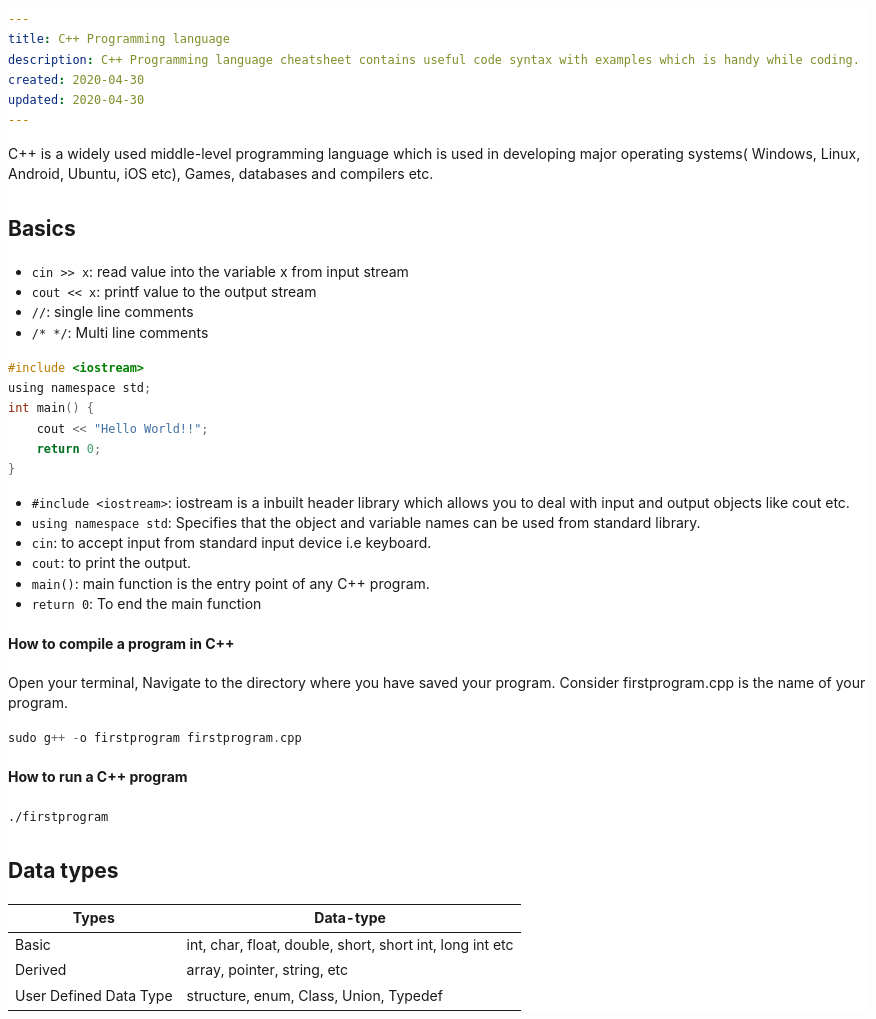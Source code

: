 ```yaml
---
title: C++ Programming language 
description: C++ Programming language cheatsheet contains useful code syntax with examples which is handy while coding.
created: 2020-04-30
updated: 2020-04-30
---
```


C++ is a widely used middle-level programming language which is used in developing major operating systems( Windows, Linux, Android, Ubuntu, iOS etc), Games, databases and compilers etc.  

## Basics
* `cin >> x`: read value into the variable x from input stream
* `cout << x`: printf value to the output stream
* `//`: single line comments
* `/* */`: Multi line comments

```c
#include <iostream>
using namespace std;
int main() {
    cout << "Hello World!!";
    return 0;
}  
```
* `#include <iostream>`: iostream is a inbuilt header library which allows you to deal with input and output objects like cout etc.
* `using namespace std`: Specifies that the object and variable names can be used from standard library.
* `cin`: to accept input from standard input device i.e keyboard.
* `cout`: to print the output.
* `main()`: main function is the entry point of any C++ program.
* `return 0`: To end the main function

#### How to compile a program in C++

Open your terminal, Navigate to the directory where you have saved your program. Consider firstprogram.cpp is the name of your program.

```c
sudo g++ -o firstprogram firstprogram.cpp
```

#### How to run a C++ program

```
./firstprogram
```

## Data types

| Types | Data-type|
|----|----|
|Basic | int, char, float, double, short, short int, long int etc |
|Derived | array, pointer, string, etc |
|User Defined Data Type | structure, enum, Class, Union, Typedef |

